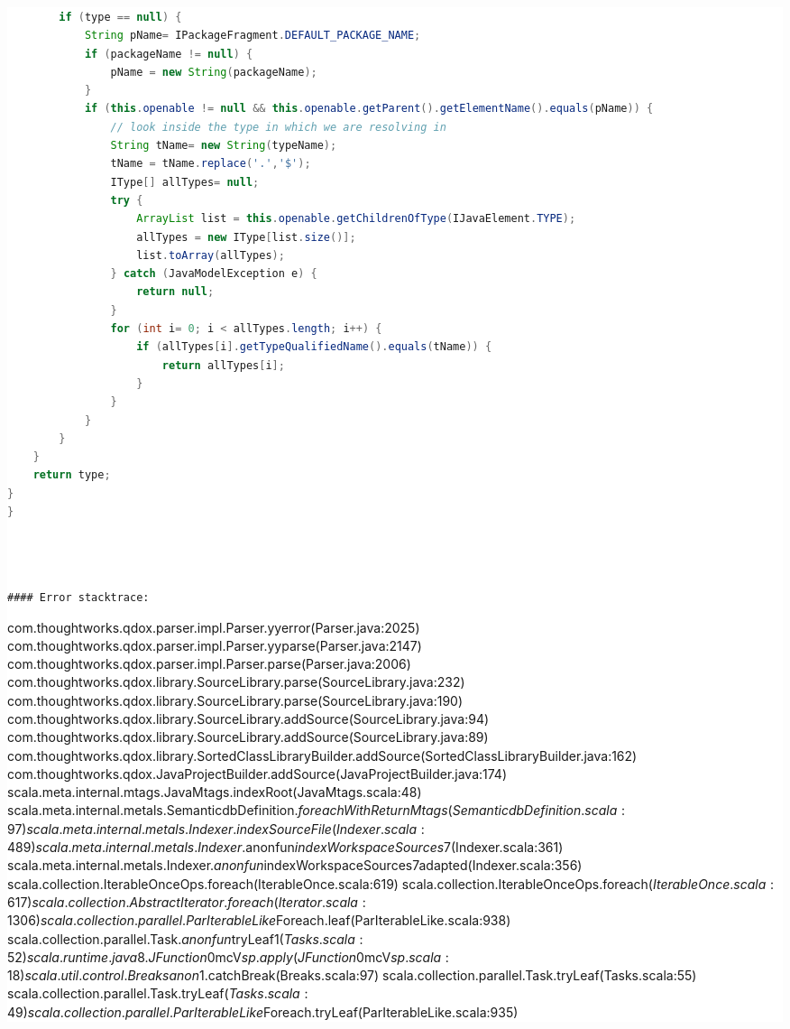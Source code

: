 ```java
		if (type == null) {
			String pName= IPackageFragment.DEFAULT_PACKAGE_NAME;
			if (packageName != null) {
				pName = new String(packageName);
			}
			if (this.openable != null && this.openable.getParent().getElementName().equals(pName)) {
				// look inside the type in which we are resolving in
				String tName= new String(typeName);
				tName = tName.replace('.','$');
				IType[] allTypes= null;
				try {
					ArrayList list = this.openable.getChildrenOfType(IJavaElement.TYPE);
					allTypes = new IType[list.size()];
					list.toArray(allTypes);
				} catch (JavaModelException e) {
					return null;
				}
				for (int i= 0; i < allTypes.length; i++) {
					if (allTypes[i].getTypeQualifiedName().equals(tName)) {
						return allTypes[i];
					}
				}
			}
		}
	}
	return type;
}
}
```

```



#### Error stacktrace:

```
com.thoughtworks.qdox.parser.impl.Parser.yyerror(Parser.java:2025)
	com.thoughtworks.qdox.parser.impl.Parser.yyparse(Parser.java:2147)
	com.thoughtworks.qdox.parser.impl.Parser.parse(Parser.java:2006)
	com.thoughtworks.qdox.library.SourceLibrary.parse(SourceLibrary.java:232)
	com.thoughtworks.qdox.library.SourceLibrary.parse(SourceLibrary.java:190)
	com.thoughtworks.qdox.library.SourceLibrary.addSource(SourceLibrary.java:94)
	com.thoughtworks.qdox.library.SourceLibrary.addSource(SourceLibrary.java:89)
	com.thoughtworks.qdox.library.SortedClassLibraryBuilder.addSource(SortedClassLibraryBuilder.java:162)
	com.thoughtworks.qdox.JavaProjectBuilder.addSource(JavaProjectBuilder.java:174)
	scala.meta.internal.mtags.JavaMtags.indexRoot(JavaMtags.scala:48)
	scala.meta.internal.metals.SemanticdbDefinition$.foreachWithReturnMtags(SemanticdbDefinition.scala:97)
	scala.meta.internal.metals.Indexer.indexSourceFile(Indexer.scala:489)
	scala.meta.internal.metals.Indexer.$anonfun$indexWorkspaceSources$7(Indexer.scala:361)
	scala.meta.internal.metals.Indexer.$anonfun$indexWorkspaceSources$7$adapted(Indexer.scala:356)
	scala.collection.IterableOnceOps.foreach(IterableOnce.scala:619)
	scala.collection.IterableOnceOps.foreach$(IterableOnce.scala:617)
	scala.collection.AbstractIterator.foreach(Iterator.scala:1306)
	scala.collection.parallel.ParIterableLike$Foreach.leaf(ParIterableLike.scala:938)
	scala.collection.parallel.Task.$anonfun$tryLeaf$1(Tasks.scala:52)
	scala.runtime.java8.JFunction0$mcV$sp.apply(JFunction0$mcV$sp.scala:18)
	scala.util.control.Breaks$$anon$1.catchBreak(Breaks.scala:97)
	scala.collection.parallel.Task.tryLeaf(Tasks.scala:55)
	scala.collection.parallel.Task.tryLeaf$(Tasks.scala:49)
	scala.collection.parallel.ParIterableLike$Foreach.tryLeaf(ParIterableLike.scala:935)